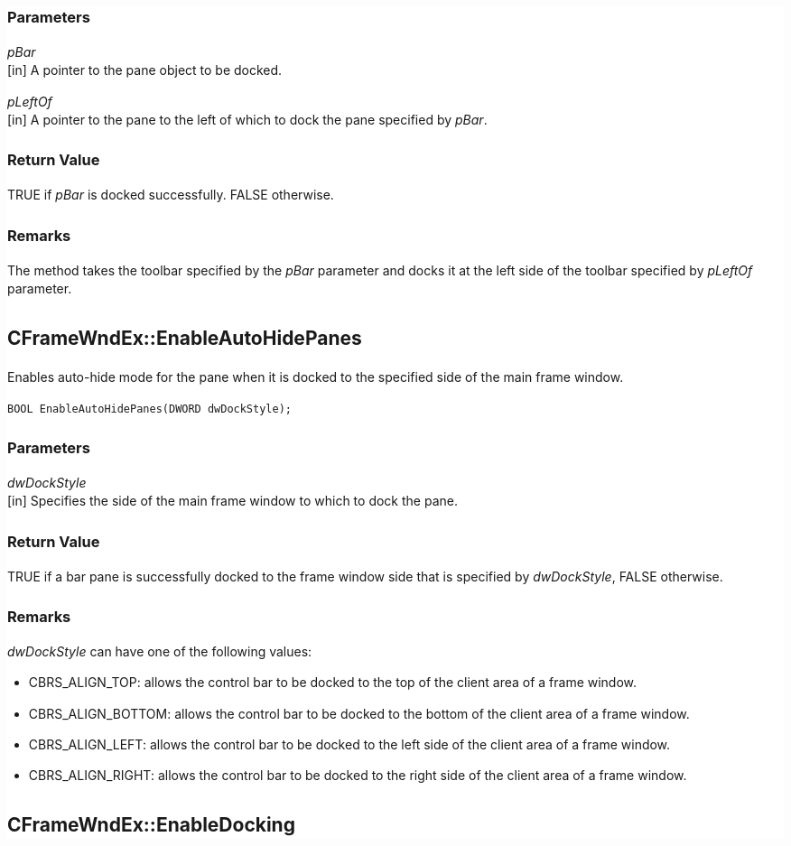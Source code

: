 ### Parameters

*pBar*<br/>
[in] A pointer to the pane object to be docked.

*pLeftOf*<br/>
[in] A pointer to the pane to the left of which to dock the pane specified by *pBar*.

### Return Value

TRUE if *pBar* is docked successfully. FALSE otherwise.

### Remarks

The method takes the toolbar specified by the *pBar* parameter and docks it at the left side of the toolbar specified by *pLeftOf* parameter.

## <a name="enableautohidepanes"></a> CFrameWndEx::EnableAutoHidePanes

Enables auto-hide mode for the pane when it is docked to the specified side of the main frame window.

```
BOOL EnableAutoHidePanes(DWORD dwDockStyle);
```

### Parameters

*dwDockStyle*<br/>
[in] Specifies the side of the main frame window to which to dock the pane.

### Return Value

TRUE if a bar pane is successfully docked to the frame window side that is specified by *dwDockStyle*, FALSE otherwise.

### Remarks

*dwDockStyle* can have one of the following values:

- CBRS_ALIGN_TOP: allows the control bar to be docked to the top of the client area of a frame window.

- CBRS_ALIGN_BOTTOM: allows the control bar to be docked to the bottom of the client area of a frame window.

- CBRS_ALIGN_LEFT: allows the control bar to be docked to the left side of the client area of a frame window.

- CBRS_ALIGN_RIGHT: allows the control bar to be docked to the right side of the client area of a frame window.

## <a name="enabledocking"></a> CFrameWndEx::EnableDocking

